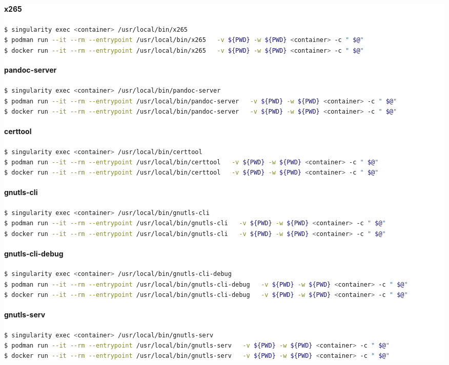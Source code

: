 
#### x265

```bash
$ singularity exec <container> /usr/local/bin/x265
$ podman run --it --rm --entrypoint /usr/local/bin/x265   -v ${PWD} -w ${PWD} <container> -c " $@"
$ docker run --it --rm --entrypoint /usr/local/bin/x265   -v ${PWD} -w ${PWD} <container> -c " $@"
```


#### pandoc-server

```bash
$ singularity exec <container> /usr/local/bin/pandoc-server
$ podman run --it --rm --entrypoint /usr/local/bin/pandoc-server   -v ${PWD} -w ${PWD} <container> -c " $@"
$ docker run --it --rm --entrypoint /usr/local/bin/pandoc-server   -v ${PWD} -w ${PWD} <container> -c " $@"
```


#### certtool

```bash
$ singularity exec <container> /usr/local/bin/certtool
$ podman run --it --rm --entrypoint /usr/local/bin/certtool   -v ${PWD} -w ${PWD} <container> -c " $@"
$ docker run --it --rm --entrypoint /usr/local/bin/certtool   -v ${PWD} -w ${PWD} <container> -c " $@"
```


#### gnutls-cli

```bash
$ singularity exec <container> /usr/local/bin/gnutls-cli
$ podman run --it --rm --entrypoint /usr/local/bin/gnutls-cli   -v ${PWD} -w ${PWD} <container> -c " $@"
$ docker run --it --rm --entrypoint /usr/local/bin/gnutls-cli   -v ${PWD} -w ${PWD} <container> -c " $@"
```


#### gnutls-cli-debug

```bash
$ singularity exec <container> /usr/local/bin/gnutls-cli-debug
$ podman run --it --rm --entrypoint /usr/local/bin/gnutls-cli-debug   -v ${PWD} -w ${PWD} <container> -c " $@"
$ docker run --it --rm --entrypoint /usr/local/bin/gnutls-cli-debug   -v ${PWD} -w ${PWD} <container> -c " $@"
```


#### gnutls-serv

```bash
$ singularity exec <container> /usr/local/bin/gnutls-serv
$ podman run --it --rm --entrypoint /usr/local/bin/gnutls-serv   -v ${PWD} -w ${PWD} <container> -c " $@"
$ docker run --it --rm --entrypoint /usr/local/bin/gnutls-serv   -v ${PWD} -w ${PWD} <container> -c " $@"
```
